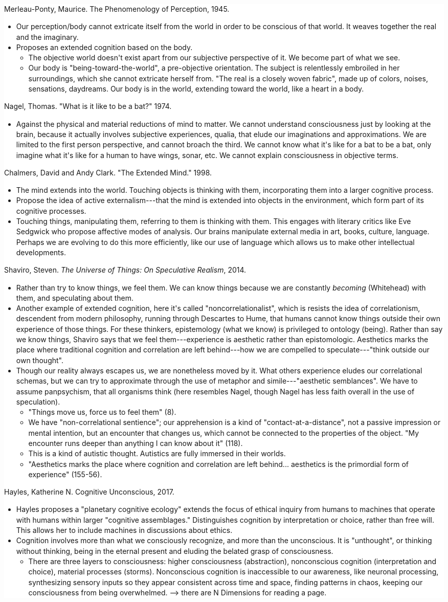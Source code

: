Merleau-Ponty, Maurice. The Phenomenology of Perception, 1945.
- Our perception/body cannot extricate itself from the world in order to be conscious of that world. It weaves together the real and the imaginary.
- Proposes an extended cognition based on the body.
    - The objective world doesn't exist apart from our subjective perspective of it. We become part of what we see. 
    - Our body is "being-toward-the-world", a pre-objective orientation. The subject is relentlessly embroiled in her surroundings, which she cannot extricate herself from. "The real is a closely woven fabric", made up of colors, noises, sensations, daydreams. Our body is in the world, extending toward the world, like a heart in a body. 

Nagel, Thomas. "What is it like to be a bat?" 1974. 
- Against the physical and material reductions of mind to matter. We cannot understand consciousness just by looking at the brain, because it actually involves subjective experiences, qualia, that elude our imaginations and approximations. We are limited to the first person perspective, and cannot broach the third. We cannot know what it's like for a bat to be a bat, only imagine what it's like for a human to have wings, sonar, etc. We cannot explain consciousness in objective terms.

Chalmers, David and Andy Clark. "The Extended Mind." 1998.
- The mind extends into the world. Touching objects is thinking with them, incorporating them into a larger cognitive process.
- Propose the idea of active externalism---that the mind is extended into objects in the environment, which form part of its cognitive processes. 
- Touching things, manipulating them, referring to them is thinking with them. This engages with literary critics like Eve Sedgwick who propose affective modes of analysis. Our brains manipulate external media in art, books, culture, language. Perhaps we are evolving to do this more efficiently, like our use of language which allows us to make other intellectual developments. 

Shaviro, Steven. *The Universe of Things: On Speculative Realism*, 2014.
- Rather than try to know things, we feel them. We can know things because we are constantly *becoming* (Whitehead) with them, and speculating about them. 
- Another example of extended cognition, here it's called "noncorrelationalist", which is resists the idea of correlationism, descendent from modern philosophy, running through Descartes to Hume, that humans cannot know things outside their own experience of those things. For these thinkers, epistemology (what we know) is privileged to ontology (being). Rather than say we know things, Shaviro says that we feel them---experience is aesthetic rather than epistomologic. Aesthetics marks the place where traditional cognition and correlation are left behind---how we are compelled to speculate---"think outside our own thought". 
- Though our reality always escapes us, we are nonetheless moved by it. What others experience eludes our correlational schemas, but we can try to approximate through the use of metaphor and simile---"aesthetic semblances". We have to assume panpsychism, that all organisms think (here resembles Nagel, though Nagel has less faith overall in the use of speculation).
    - "Things move us, force us to feel them" (8).
    - We have "non-correlational sentience"; our apprehension is a kind of "contact-at-a-distance", not a passive impression or mental intention, but an encounter that changes us, which cannot be connected to the properties of the object. "My encounter runs deeper than anything I can know about it" (118).
    - This is a kind of autistic thought. Autistics are fully immersed in their worlds. 
    - "Aesthetics marks the place where cognition and correlation are left behind... aesthetics is the primordial form of experience" (155-56).

Hayles, Katherine N. Cognitive Unconscious, 2017. 
- Hayles proposes a "planetary cognitive ecology" extends the focus of ethical inquiry from humans to machines that operate with humans within larger "cognitive assemblages." Distinguishes cognition by interpretation or choice, rather than free will. This allows her to include machines in discussions about ethics. 
- Cognition involves more than what we consciously recognize, and more than the unconscious. It is "unthought", or thinking without thinking, being in the eternal present and eluding the belated grasp of consciousness. 
    - There are three layers to consciousness: higher consciousness (abstraction), nonconscious cognition (interpretation and choice), material processes (storms). Nonconscious cognition is inaccessible to our awareness, like neuronal processing, synthesizing sensory inputs so they appear consistent across time and space, finding patterns in chaos, keeping our consciousness from being overwhelmed.
        --> there are N Dimensions for reading a page. 